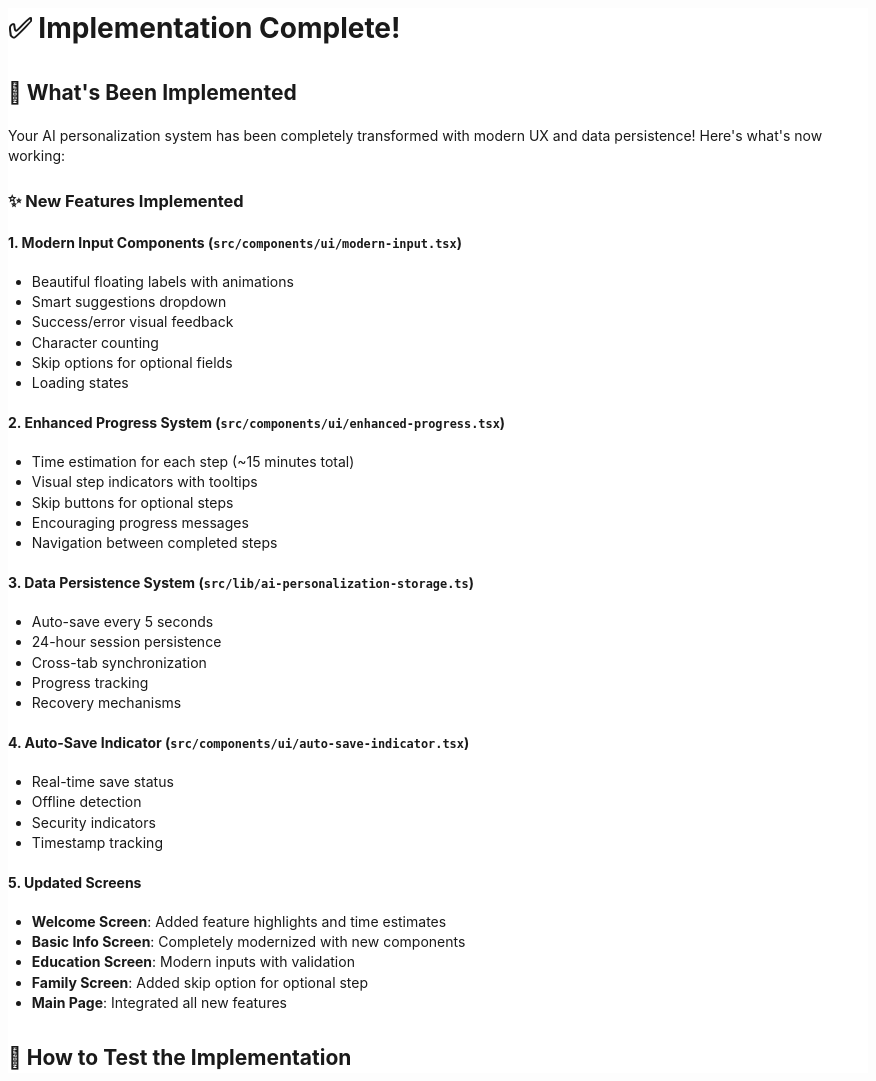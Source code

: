 # ✅ Implementation Complete!

## 🎉 What's Been Implemented

Your AI personalization system has been completely transformed with modern UX and data persistence! Here's what's now working:

### ✨ **New Features Implemented**

#### 1. **Modern Input Components** (`src/components/ui/modern-input.tsx`)
- Beautiful floating labels with animations
- Smart suggestions dropdown
- Success/error visual feedback
- Character counting
- Skip options for optional fields
- Loading states

#### 2. **Enhanced Progress System** (`src/components/ui/enhanced-progress.tsx`)
- Time estimation for each step (~15 minutes total)
- Visual step indicators with tooltips
- Skip buttons for optional steps
- Encouraging progress messages
- Navigation between completed steps

#### 3. **Data Persistence System** (`src/lib/ai-personalization-storage.ts`)
- Auto-save every 5 seconds
- 24-hour session persistence
- Cross-tab synchronization
- Progress tracking
- Recovery mechanisms

#### 4. **Auto-Save Indicator** (`src/components/ui/auto-save-indicator.tsx`)
- Real-time save status
- Offline detection
- Security indicators
- Timestamp tracking

#### 5. **Updated Screens**
- **Welcome Screen**: Added feature highlights and time estimates
- **Basic Info Screen**: Completely modernized with new components
- **Education Screen**: Modern inputs with validation
- **Family Screen**: Added skip option for optional step
- **Main Page**: Integrated all new features

## 🚀 **How to Test the Implementation**
